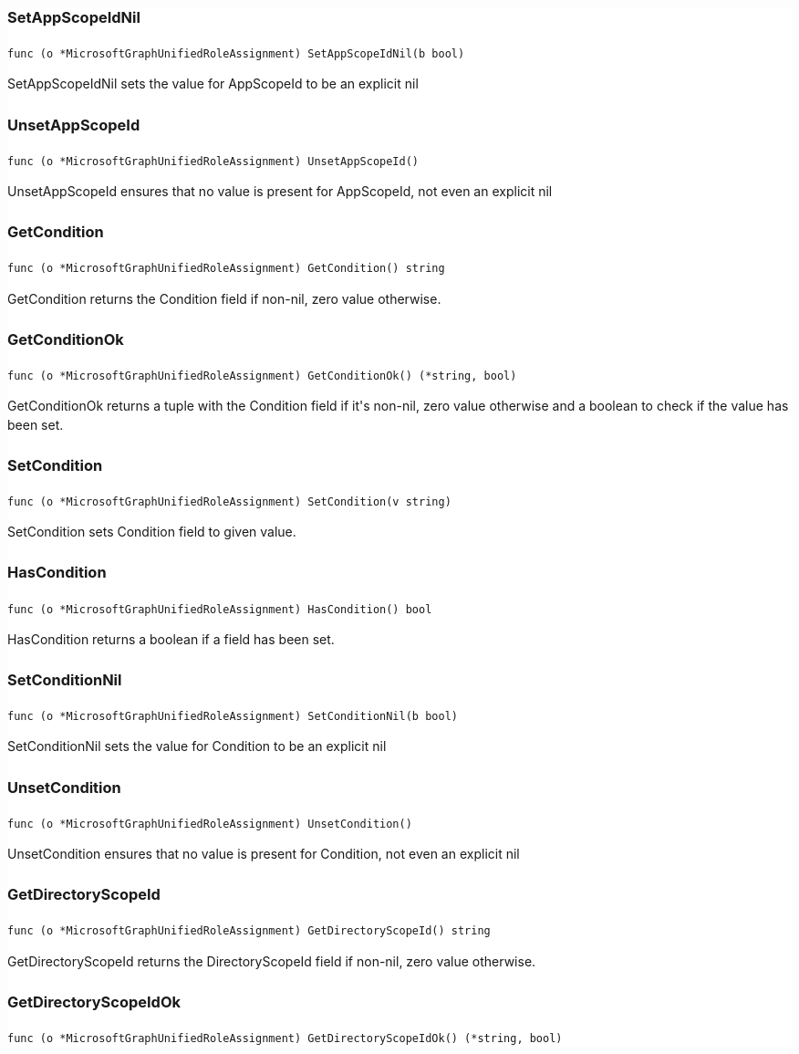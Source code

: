 ### SetAppScopeIdNil

`func (o *MicrosoftGraphUnifiedRoleAssignment) SetAppScopeIdNil(b bool)`

 SetAppScopeIdNil sets the value for AppScopeId to be an explicit nil

### UnsetAppScopeId
`func (o *MicrosoftGraphUnifiedRoleAssignment) UnsetAppScopeId()`

UnsetAppScopeId ensures that no value is present for AppScopeId, not even an explicit nil
### GetCondition

`func (o *MicrosoftGraphUnifiedRoleAssignment) GetCondition() string`

GetCondition returns the Condition field if non-nil, zero value otherwise.

### GetConditionOk

`func (o *MicrosoftGraphUnifiedRoleAssignment) GetConditionOk() (*string, bool)`

GetConditionOk returns a tuple with the Condition field if it's non-nil, zero value otherwise
and a boolean to check if the value has been set.

### SetCondition

`func (o *MicrosoftGraphUnifiedRoleAssignment) SetCondition(v string)`

SetCondition sets Condition field to given value.

### HasCondition

`func (o *MicrosoftGraphUnifiedRoleAssignment) HasCondition() bool`

HasCondition returns a boolean if a field has been set.

### SetConditionNil

`func (o *MicrosoftGraphUnifiedRoleAssignment) SetConditionNil(b bool)`

 SetConditionNil sets the value for Condition to be an explicit nil

### UnsetCondition
`func (o *MicrosoftGraphUnifiedRoleAssignment) UnsetCondition()`

UnsetCondition ensures that no value is present for Condition, not even an explicit nil
### GetDirectoryScopeId

`func (o *MicrosoftGraphUnifiedRoleAssignment) GetDirectoryScopeId() string`

GetDirectoryScopeId returns the DirectoryScopeId field if non-nil, zero value otherwise.

### GetDirectoryScopeIdOk

`func (o *MicrosoftGraphUnifiedRoleAssignment) GetDirectoryScopeIdOk() (*string, bool)`
